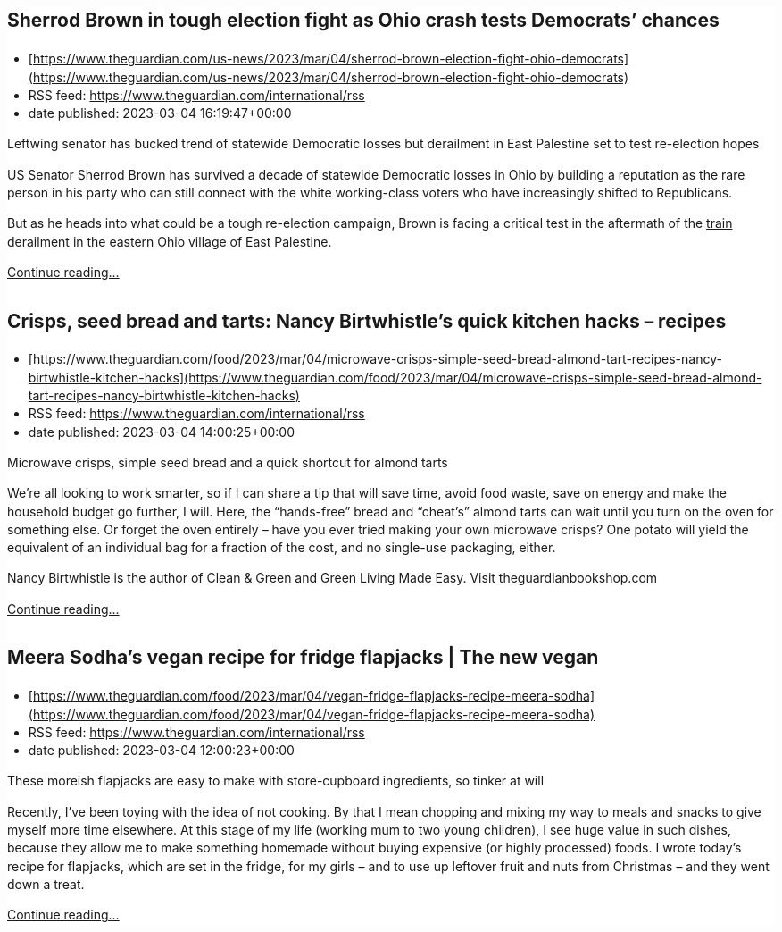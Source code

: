 ## Sherrod Brown in tough election fight as Ohio crash tests Democrats’ chances
 - [https://www.theguardian.com/us-news/2023/mar/04/sherrod-brown-election-fight-ohio-democrats](https://www.theguardian.com/us-news/2023/mar/04/sherrod-brown-election-fight-ohio-democrats)
 - RSS feed: https://www.theguardian.com/international/rss
 - date published: 2023-03-04 16:19:47+00:00

<p>Leftwing senator has bucked trend of statewide Democratic losses but derailment in East Palestine set to test re-election hopes</p><p>US Senator <a href="https://apnews.com/article/sherrod-brown-faac6bcf909343afa0cd9a49eba5bdf8">Sherrod Brown</a> has survived a decade of statewide Democratic losses in Ohio by building a reputation as the rare person in his party who can still connect with the white working-class voters who have increasingly shifted to Republicans.</p><p>But as he heads into what could be a tough re-election campaign, Brown is facing a critical test in the aftermath of the <a href="https://www.theguardian.com/us-news/ohio-train-derailment">train derailment</a> in the eastern Ohio village of East Palestine.</p> <a href="https://www.theguardian.com/us-news/2023/mar/04/sherrod-brown-election-fight-ohio-democrats">Continue reading...</a>

## Crisps, seed bread and tarts: Nancy Birtwhistle’s quick kitchen hacks – recipes
 - [https://www.theguardian.com/food/2023/mar/04/microwave-crisps-simple-seed-bread-almond-tart-recipes-nancy-birtwhistle-kitchen-hacks](https://www.theguardian.com/food/2023/mar/04/microwave-crisps-simple-seed-bread-almond-tart-recipes-nancy-birtwhistle-kitchen-hacks)
 - RSS feed: https://www.theguardian.com/international/rss
 - date published: 2023-03-04 14:00:25+00:00

<p>Microwave crisps, simple seed bread and a quick shortcut for almond tarts</p><p>We’re all looking to work smarter, so if I can share a tip that will save time, avoid food waste, save on energy and make the household budget go further, I will. Here, the “hands-free” bread and “cheat’s” almond tarts can wait until you turn on the oven for something else. Or forget the oven entirely – have you ever tried making your own microwave crisps? One potato will yield the equivalent of an individual bag for a fraction of the cost, and no single-use packaging, either.</p><p>Nancy Birtwhistle is the author of Clean &amp; Green and Green Living Made Easy. Visit <a href="http://theguardianbookshop.com/">theguardianbookshop.com</a></p> <a href="https://www.theguardian.com/food/2023/mar/04/microwave-crisps-simple-seed-bread-almond-tart-recipes-nancy-birtwhistle-kitchen-hacks">Continue reading...</a>

## Meera Sodha’s vegan recipe for fridge flapjacks | The new vegan
 - [https://www.theguardian.com/food/2023/mar/04/vegan-fridge-flapjacks-recipe-meera-sodha](https://www.theguardian.com/food/2023/mar/04/vegan-fridge-flapjacks-recipe-meera-sodha)
 - RSS feed: https://www.theguardian.com/international/rss
 - date published: 2023-03-04 12:00:23+00:00

<p>These moreish flapjacks are easy to make with store-cupboard ingredients, so tinker at will</p><p>Recently, I’ve been toying with the idea of not cooking. By that I mean chopping and mixing my way to meals and snacks to give myself more time elsewhere. At this stage of my life (working mum to two young children), I see huge value in such dishes, because they allow me to make something homemade without buying expensive (or highly processed) foods. I wrote today’s recipe for flapjacks, which are set in the fridge, for my girls – and to use up leftover fruit and nuts from Christmas – and they went down a treat.</p> <a href="https://www.theguardian.com/food/2023/mar/04/vegan-fridge-flapjacks-recipe-meera-sodha">Continue reading...</a>
